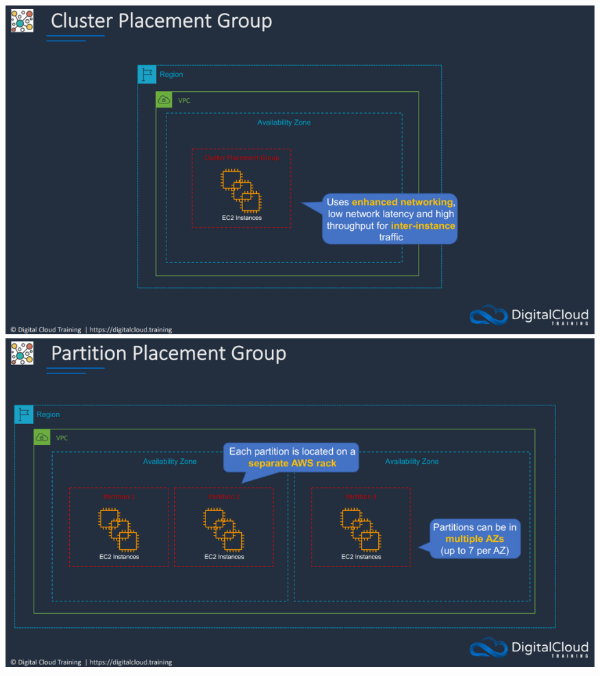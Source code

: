 ![](Attachments/Pasted%20image%2020230305204007.png)
![](Attachments/Pasted%20image%2020230305204023.png)